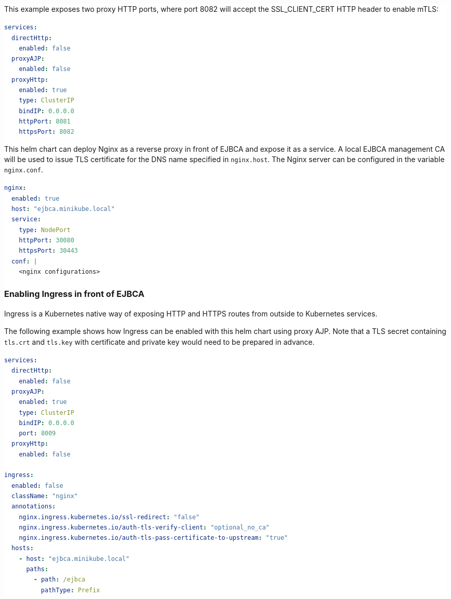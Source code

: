 This example exposes two proxy HTTP ports, where port 8082 will accept the SSL_CLIENT_CERT HTTP header to enable mTLS:

```yaml
services:
  directHttp:
    enabled: false
  proxyAJP:
    enabled: false
  proxyHttp:
    enabled: true
    type: ClusterIP
    bindIP: 0.0.0.0
    httpPort: 8081
    httpsPort: 8082
```

This helm chart can deploy Nginx as a reverse proxy in front of EJBCA and expose it as a service. A local EJBCA management CA will be used to issue TLS certificate for the DNS name specified in `nginx.host`. The Nginx server can be configured in the variable `nginx.conf`.

```yaml
nginx:
  enabled: true
  host: "ejbca.minikube.local"
  service:
    type: NodePort
    httpPort: 30080
    httpsPort: 30443
  conf: |
    <nginx configurations>
```

### Enabling Ingress in front of EJBCA

Ingress is a Kubernetes native way of exposing HTTP and HTTPS routes from outside to Kubernetes services.

The following example shows how Ingress can be enabled with this helm chart using proxy AJP. Note that a TLS secret containing `tls.crt` and `tls.key` with certificate and private key would need to be prepared in advance.


```yaml
services:
  directHttp:
    enabled: false
  proxyAJP:
    enabled: true
    type: ClusterIP
    bindIP: 0.0.0.0
    port: 8009
  proxyHttp:
    enabled: false

ingress:
  enabled: false
  className: "nginx"
  annotations:
    nginx.ingress.kubernetes.io/ssl-redirect: "false"
    nginx.ingress.kubernetes.io/auth-tls-verify-client: "optional_no_ca"
    nginx.ingress.kubernetes.io/auth-tls-pass-certificate-to-upstream: "true"
  hosts:
    - host: "ejbca.minikube.local"
      paths:
        - path: /ejbca
          pathType: Prefix
```
